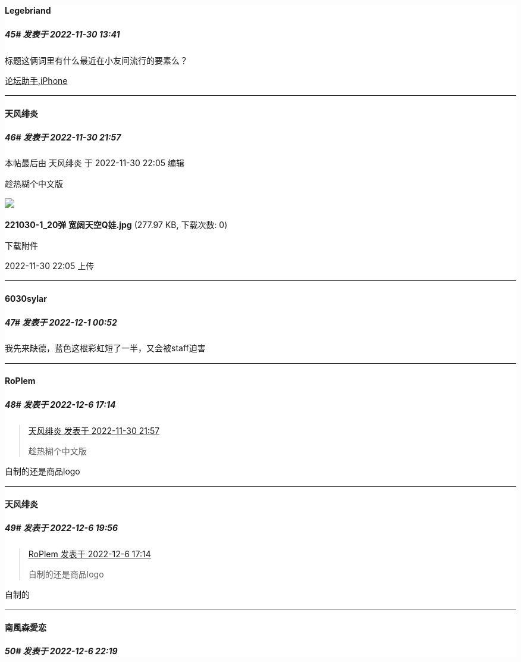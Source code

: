 ####  Legebriand  
##### 45#       发表于 2022-11-30 13:41

标题这俩词里有什么最近在小友间流行的要素么？

[论坛助手,iPhone](https://bbs.saraba1st.com/2b/forum.php?mod=viewthread&amp;tid=2029836)

*****

####  天风绯炎  
##### 46#       发表于 2022-11-30 21:57

 本帖最后由 天风绯炎 于 2022-11-30 22:05 编辑 

趁热糊个中文版

<img src="https://img.saraba1st.com/forum/202211/30/220525owt6q65nakp6pl5n.jpg" referrerpolicy="no-referrer">

<strong>221030-1_20弹 宽阔天空Q娃.jpg</strong> (277.97 KB, 下载次数: 0)

下载附件

2022-11-30 22:05 上传

*****

####  6030sylar  
##### 47#       发表于 2022-12-1 00:52

我先来缺德，蓝色这根彩虹短了一半，又会被staff迫害

*****

####  RoPlem  
##### 48#       发表于 2022-12-6 17:14

<blockquote><a href="httphttps://bbs.saraba1st.com/2b/forum.php?mod=redirect&amp;goto=findpost&amp;pid=58697500&amp;ptid=2107517" target="_blank">天风绯炎 发表于 2022-11-30 21:57</a>

趁热糊个中文版</blockquote>
自制的还是商品logo

*****

####  天风绯炎  
##### 49#       发表于 2022-12-6 19:56

<blockquote><a href="httphttps://bbs.saraba1st.com/2b/forum.php?mod=redirect&amp;goto=findpost&amp;pid=58800239&amp;ptid=2107517" target="_blank">RoPlem 发表于 2022-12-6 17:14</a>

自制的还是商品logo</blockquote>
自制的

*****

####  南風森愛恋  
##### 50#       发表于 2022-12-6 22:19
